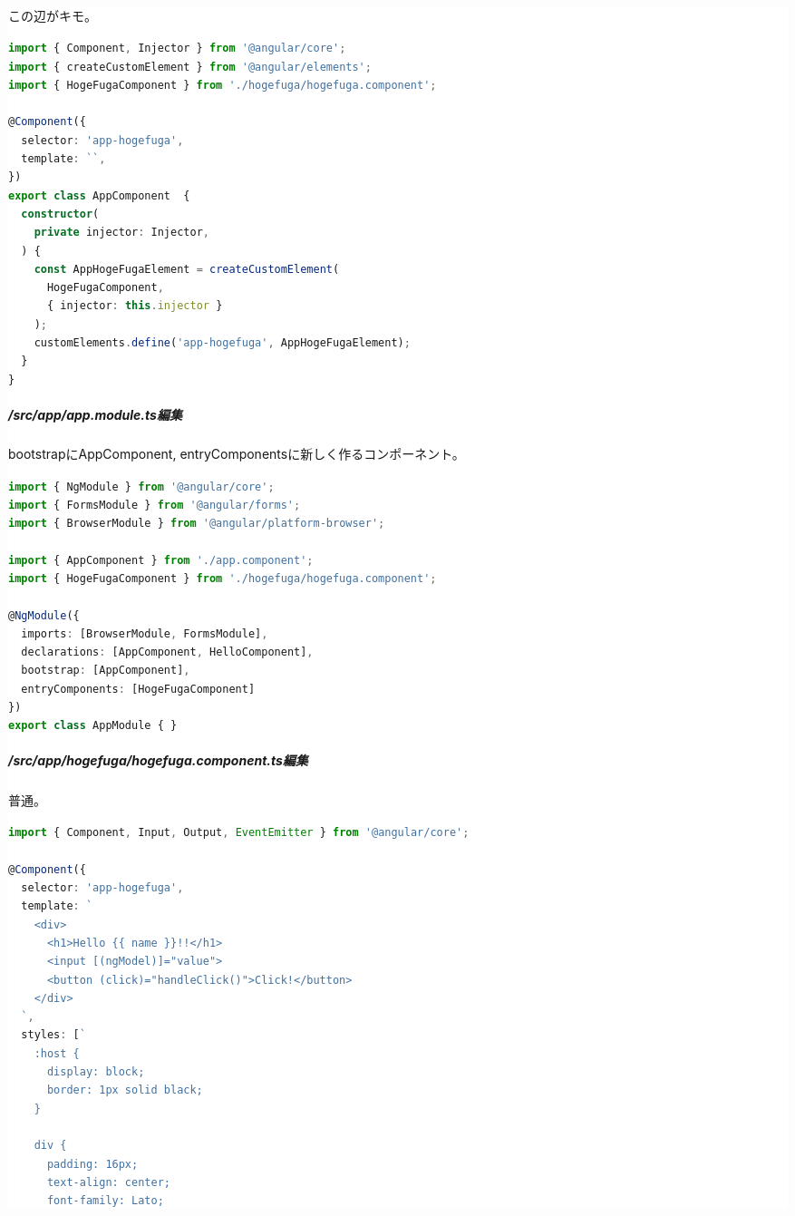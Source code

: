 この辺がキモ。
```typescript
import { Component, Injector } from '@angular/core';
import { createCustomElement } from '@angular/elements';
import { HogeFugaComponent } from './hogefuga/hogefuga.component';

@Component({
  selector: 'app-hogefuga',
  template: ``,
})
export class AppComponent  {
  constructor(
    private injector: Injector,
  ) {
    const AppHogeFugaElement = createCustomElement(
      HogeFugaComponent,
      { injector: this.injector }
    );
    customElements.define('app-hogefuga', AppHogeFugaElement);
  }
}
```
##### /src/app/app.module.ts編集
bootstrapにAppComponent, entryComponentsに新しく作るコンポーネント。
```typescript
import { NgModule } from '@angular/core';
import { FormsModule } from '@angular/forms';
import { BrowserModule } from '@angular/platform-browser';

import { AppComponent } from './app.component';
import { HogeFugaComponent } from './hogefuga/hogefuga.component';

@NgModule({
  imports: [BrowserModule, FormsModule],
  declarations: [AppComponent, HelloComponent],
  bootstrap: [AppComponent],
  entryComponents: [HogeFugaComponent]
})
export class AppModule { }
```
##### /src/app/hogefuga/hogefuga.component.ts編集
普通。
```typescript
import { Component, Input, Output, EventEmitter } from '@angular/core';

@Component({
  selector: 'app-hogefuga',
  template: `
    <div>
      <h1>Hello {{ name }}!!</h1>
      <input [(ngModel)]="value">
      <button (click)="handleClick()">Click!</button>
    </div>
  `,
  styles: [`
    :host {
      display: block;
      border: 1px solid black;
    }

    div {
      padding: 16px;
      text-align: center;
      font-family: Lato;
```
